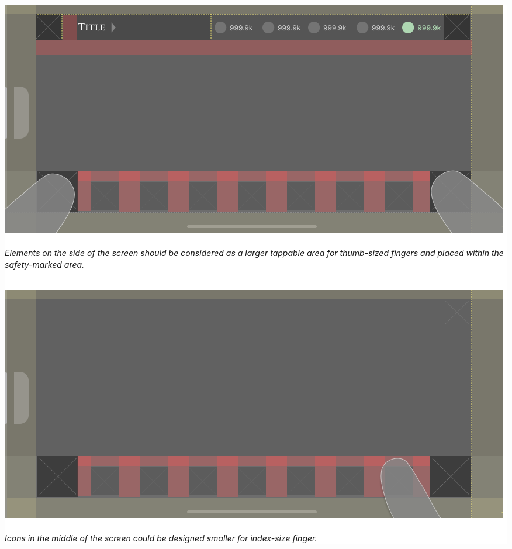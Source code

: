 ![dont](assets/posts/2023-06-31-p_wb-4x/G_tilemap_THUMBS.png "dont")
###### Elements on the side of the screen should be considered as a larger tappable area for thumb-sized fingers and placed within the safety-marked area.

![dont](assets/posts/2023-06-31-p_wb-4x/G_tilemap_bf2.png "dont")
###### Icons in the middle of the screen could be designed smaller for index-size finger.
